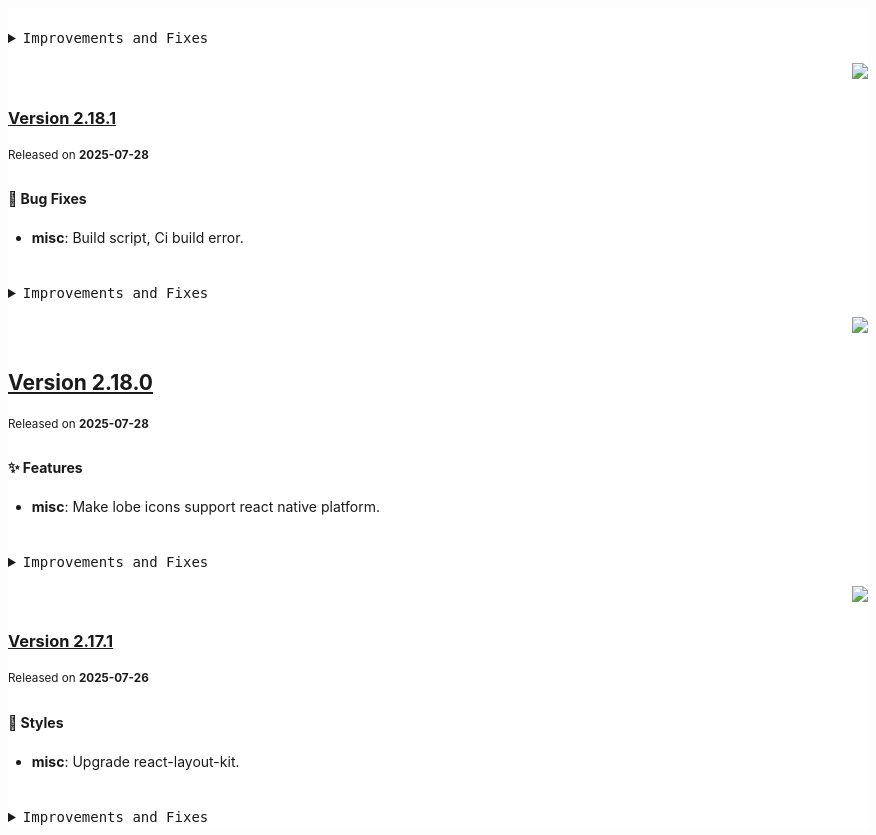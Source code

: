 <br/>

<details><summary><kbd>Improvements and Fixes</kbd></summary></details>

<div align="right">

[![](https://img.shields.io/badge/-BACK_TO_TOP-151515?style=flat-square)](#readme-top)

</div>

### [Version 2.18.1](https://github.com/lobehub/lobe-icons/compare/v2.18.0...v2.18.1)

<sup>Released on **2025-07-28**</sup>

#### 🐛 Bug Fixes

- **misc**: Build script, Ci build error.

<br/>

<details><summary><kbd>Improvements and Fixes</kbd></summary></details>

<div align="right">

[![](https://img.shields.io/badge/-BACK_TO_TOP-151515?style=flat-square)](#readme-top)

</div>

## [Version 2.18.0](https://github.com/lobehub/lobe-icons/compare/v2.17.1...v2.18.0)

<sup>Released on **2025-07-28**</sup>

#### ✨ Features

- **misc**: Make lobe icons support react native platform.

<br/>

<details><summary><kbd>Improvements and Fixes</kbd></summary></details>

<div align="right">

[![](https://img.shields.io/badge/-BACK_TO_TOP-151515?style=flat-square)](#readme-top)

</div>

### [Version 2.17.1](https://github.com/lobehub/lobe-icons/compare/v2.17.0...v2.17.1)

<sup>Released on **2025-07-26**</sup>

#### 💄 Styles

- **misc**: Upgrade react-layout-kit.

<br/>

<details><summary><kbd>Improvements and Fixes</kbd></summary></details>
